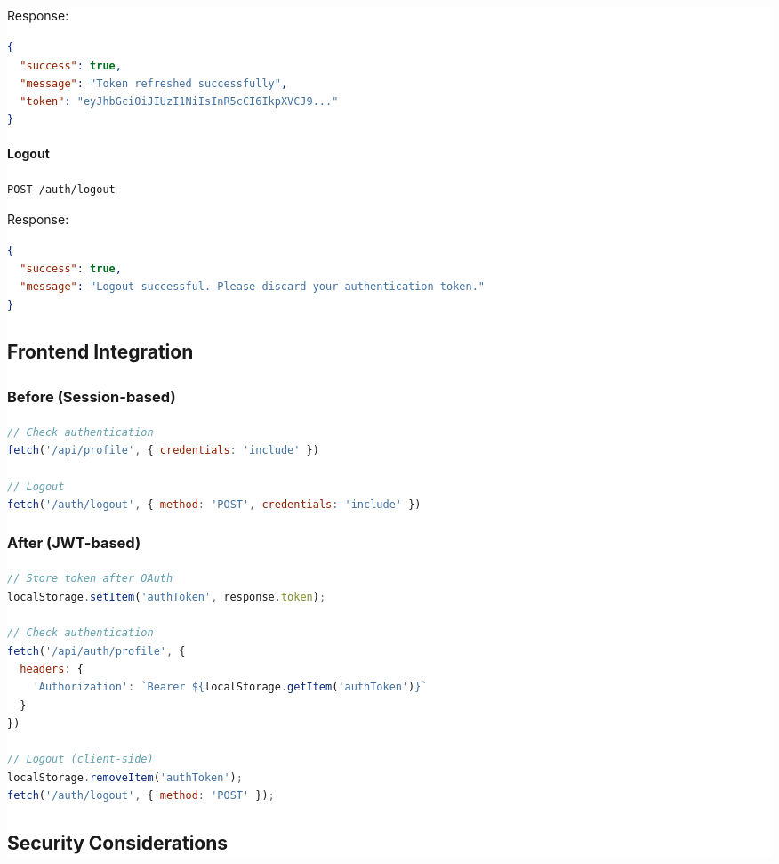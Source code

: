 Response:
```json
{
  "success": true,
  "message": "Token refreshed successfully",
  "token": "eyJhbGciOiJIUzI1NiIsInR5cCI6IkpXVCJ9..."
}
```

#### Logout
```http
POST /auth/logout
```

Response:
```json
{
  "success": true,
  "message": "Logout successful. Please discard your authentication token."
}
```

## Frontend Integration

### Before (Session-based)
```javascript
// Check authentication
fetch('/api/profile', { credentials: 'include' })

// Logout
fetch('/auth/logout', { method: 'POST', credentials: 'include' })
```

### After (JWT-based)
```javascript
// Store token after OAuth
localStorage.setItem('authToken', response.token);

// Check authentication
fetch('/api/auth/profile', {
  headers: {
    'Authorization': `Bearer ${localStorage.getItem('authToken')}`
  }
})

// Logout (client-side)
localStorage.removeItem('authToken');
fetch('/auth/logout', { method: 'POST' });
```

## Security Considerations
